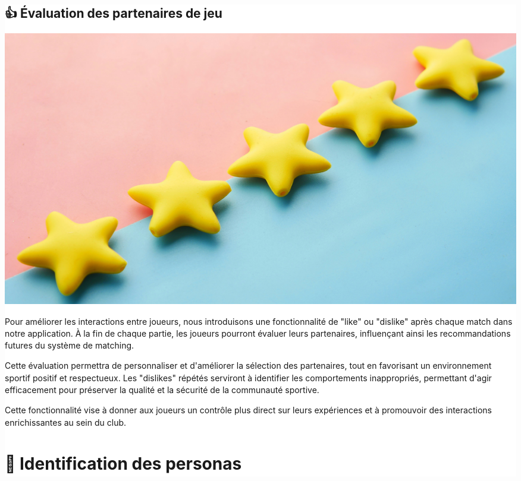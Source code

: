 ## 👍 Évaluation des partenaires de jeu

![](/img/rating.jpg)

Pour améliorer les interactions entre joueurs, nous introduisons une fonctionnalité de "like" ou "dislike" après chaque match dans notre application. À la fin de chaque partie, les joueurs pourront évaluer leurs partenaires, influençant ainsi les recommandations futures du système de matching.

Cette évaluation permettra de personnaliser et d'améliorer la sélection des partenaires, tout en favorisant un environnement sportif positif et respectueux. Les "dislikes" répétés serviront à identifier les comportements inappropriés, permettant d'agir efficacement pour préserver la qualité et la sécurité de la communauté sportive.

Cette fonctionnalité vise à donner aux joueurs un contrôle plus direct sur leurs expériences et à promouvoir des interactions enrichissantes au sein du club.

# 👤 Identification des personas
